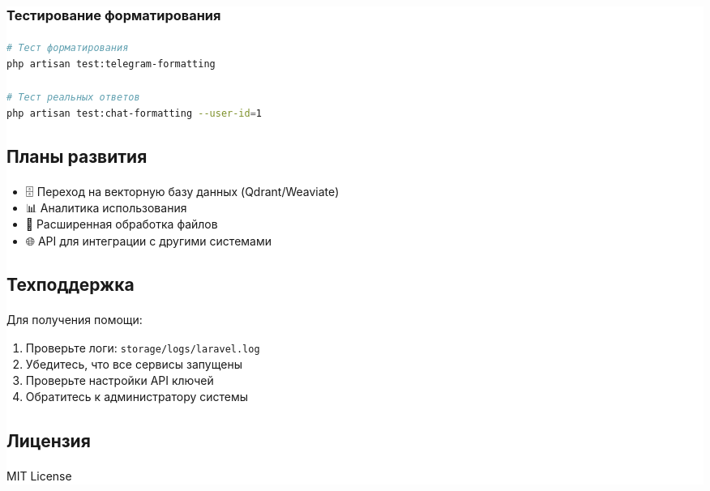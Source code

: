 ### Тестирование форматирования

```bash
# Тест форматирования
php artisan test:telegram-formatting

# Тест реальных ответов
php artisan test:chat-formatting --user-id=1
```

## Планы развития

-   🗄️ Переход на векторную базу данных (Qdrant/Weaviate)
-   📊 Аналитика использования
-   🔧 Расширенная обработка файлов
-   🌐 API для интеграции с другими системами

## Техподдержка

Для получения помощи:

1. Проверьте логи: `storage/logs/laravel.log`
2. Убедитесь, что все сервисы запущены
3. Проверьте настройки API ключей
4. Обратитесь к администратору системы

## Лицензия

MIT License
